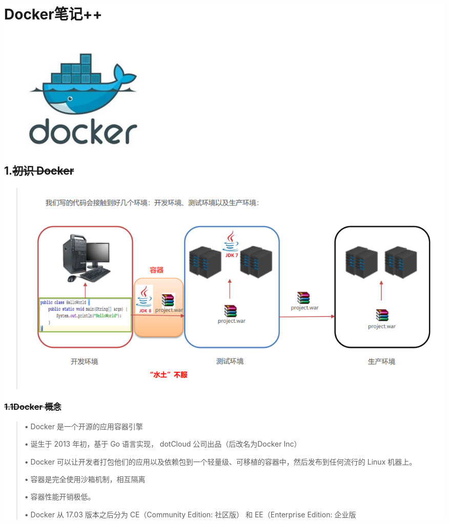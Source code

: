 # Docker笔记++

![image-20230226154717444](./Docker笔记++.assets/image-20230226154717444.png)

## 1.~~初识 Docker~~

> ![image-20230226154548317](./Docker笔记++.assets/image-20230226154548317.png)

### ~~1.1Docker 概念~~

> • Docker 是一个开源的应用容器引擎 
>
> • 诞生于 2013 年初，基于 Go 语言实现， dotCloud 公司出品（后改名为Docker Inc）
>
>  • Docker 可以让开发者打包他们的应用以及依赖包到一个轻量级、可移植的容器中，然后发布到任何流行的 Linux 机器上。 
>
> •  容器是完全使用沙箱机制，相互隔离 
>
> • 容器性能开销极低。
>
>  • Docker 从 17.03 版本之后分为 CE（Community Edition: 社区版） 和 EE（Enterprise Edition: 企业版
